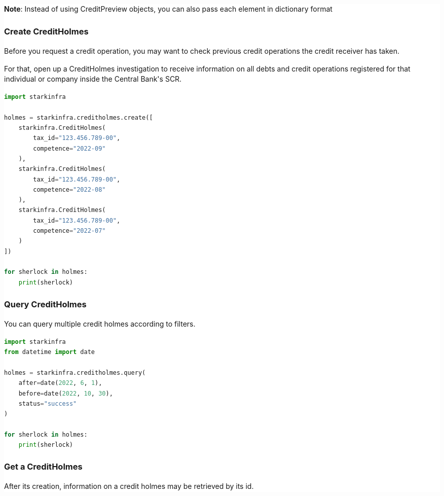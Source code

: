 **Note**: Instead of using CreditPreview objects, you can also pass each element in dictionary format

### Create CreditHolmes

Before you request a credit operation, you may want to check previous credit operations
the credit receiver has taken.

For that, open up a CreditHolmes investigation to receive information on all debts and credit
operations registered for that individual or company inside the Central Bank's SCR.

```python
import starkinfra

holmes = starkinfra.creditholmes.create([
    starkinfra.CreditHolmes(
        tax_id="123.456.789-00",
        competence="2022-09"
    ),
    starkinfra.CreditHolmes(
        tax_id="123.456.789-00",
        competence="2022-08"
    ),
    starkinfra.CreditHolmes(
        tax_id="123.456.789-00",
        competence="2022-07"
    )
])

for sherlock in holmes:
    print(sherlock)
```

### Query CreditHolmes

You can query multiple credit holmes according to filters.

```python
import starkinfra
from datetime import date

holmes = starkinfra.creditholmes.query(
    after=date(2022, 6, 1),
    before=date(2022, 10, 30),
    status="success"
)

for sherlock in holmes:
    print(sherlock)
```

### Get a CreditHolmes

After its creation, information on a credit holmes may be retrieved by its id.

